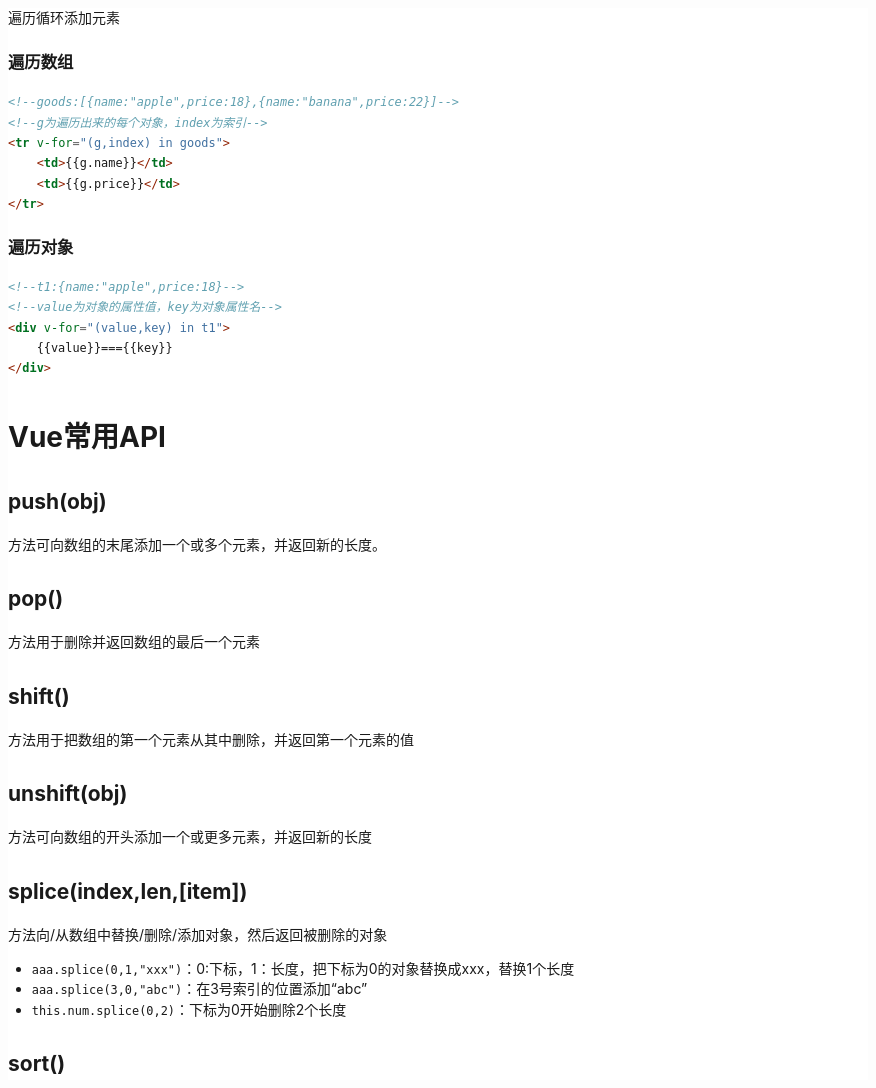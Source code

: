 遍历循环添加元素

### 遍历数组

```html
<!--goods:[{name:"apple",price:18},{name:"banana",price:22}]-->
<!--g为遍历出来的每个对象，index为索引-->
<tr v-for="(g,index) in goods">
    <td>{{g.name}}</td>
    <td>{{g.price}}</td>
</tr>
```

### 遍历对象

```html
<!--t1:{name:"apple",price:18}-->
<!--value为对象的属性值，key为对象属性名-->
<div v-for="(value,key) in t1">
    {{value}}==={{key}}
</div>
```

# Vue常用API

## push(obj)

方法可向数组的末尾添加一个或多个元素，并返回新的长度。

## pop()

方法用于删除并返回数组的最后一个元素

## shift()

方法用于把数组的第一个元素从其中删除，并返回第一个元素的值

## unshift(obj)

方法可向数组的开头添加一个或更多元素，并返回新的长度

## splice(index,len,[item])

方法向/从数组中替换/删除/添加对象，然后返回被删除的对象

- `aaa.splice(0,1,"xxx")`：0:下标，1：长度，把下标为0的对象替换成xxx，替换1个长度
- `aaa.splice(3,0,"abc")`：在3号索引的位置添加“abc”
- `this.num.splice(0,2)`：下标为0开始删除2个长度

## sort()
